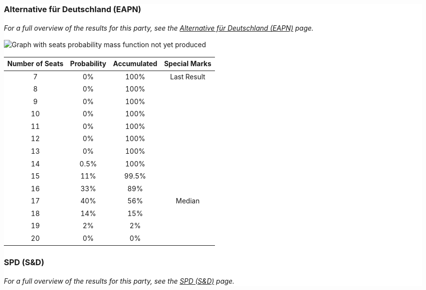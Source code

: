 ### Alternative für Deutschland (EAPN)

*For a full overview of the results for this party, see the [Alternative für Deutschland (EAPN)](party-alternativefürdeutschlandeapn.html) page.*

![Graph with seats probability mass function not yet produced](2018-07-09-INSAandYouGov-seats-pmf-alternativefürdeutschlandeapn.png "Seats Probability Mass Function")

| Number of Seats | Probability | Accumulated | Special Marks |
|:---------------:|:-----------:|:-----------:|:-------------:|
| 7 | 0% | 100% | Last Result |
| 8 | 0% | 100% |  |
| 9 | 0% | 100% |  |
| 10 | 0% | 100% |  |
| 11 | 0% | 100% |  |
| 12 | 0% | 100% |  |
| 13 | 0% | 100% |  |
| 14 | 0.5% | 100% |  |
| 15 | 11% | 99.5% |  |
| 16 | 33% | 89% |  |
| 17 | 40% | 56% | Median |
| 18 | 14% | 15% |  |
| 19 | 2% | 2% |  |
| 20 | 0% | 0% |  |

### SPD (S&D)

*For a full overview of the results for this party, see the [SPD (S&D)](party-spdsd.html) page.*
